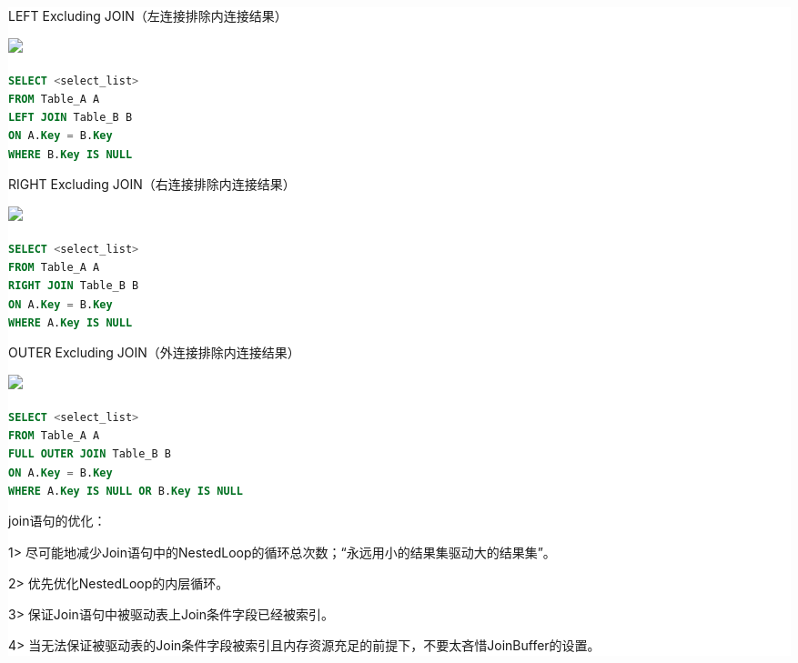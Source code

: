 LEFT Excluding JOIN（左连接排除内连接结果）

![](<http://39.96.187.148:8080/externalLinksController/downloadFileByKey/sql_Left Exclude join.png?dkey=b83e522c-f80e-44a1-aacb-85dc4ad92057>)

```sql
SELECT <select_list> 
FROM Table_A A
LEFT JOIN Table_B B
ON A.Key = B.Key
WHERE B.Key IS NULL
```

RIGHT Excluding JOIN（右连接排除内连接结果）

![](<http://39.96.187.148:8080/externalLinksController/downloadFileByKey/sql_Right Exclude join.png?dkey=91bab137-2f62-4f80-bba9-cc0582b973a3>)

```sql
SELECT <select_list>
FROM Table_A A
RIGHT JOIN Table_B B
ON A.Key = B.Key
WHERE A.Key IS NULL
```

OUTER Excluding JOIN（外连接排除内连接结果）

![](<http://39.96.187.148:8080/externalLinksController/downloadFileByKey/sql_Outer Exclude join.png?dkey=28e0690b-0065-48e1-b892-4793913a340f>)

```sql
SELECT <select_list>
FROM Table_A A
FULL OUTER JOIN Table_B B
ON A.Key = B.Key
WHERE A.Key IS NULL OR B.Key IS NULL
```

join语句的优化：

1> 尽可能地减少Join语句中的NestedLoop的循环总次数；“永远用小的结果集驱动大的结果集”。

2> 优先优化NestedLoop的内层循环。

3> 保证Join语句中被驱动表上Join条件字段已经被索引。

4> 当无法保证被驱动表的Join条件字段被索引且内存资源充足的前提下，不要太吝惜JoinBuffer的设置。
